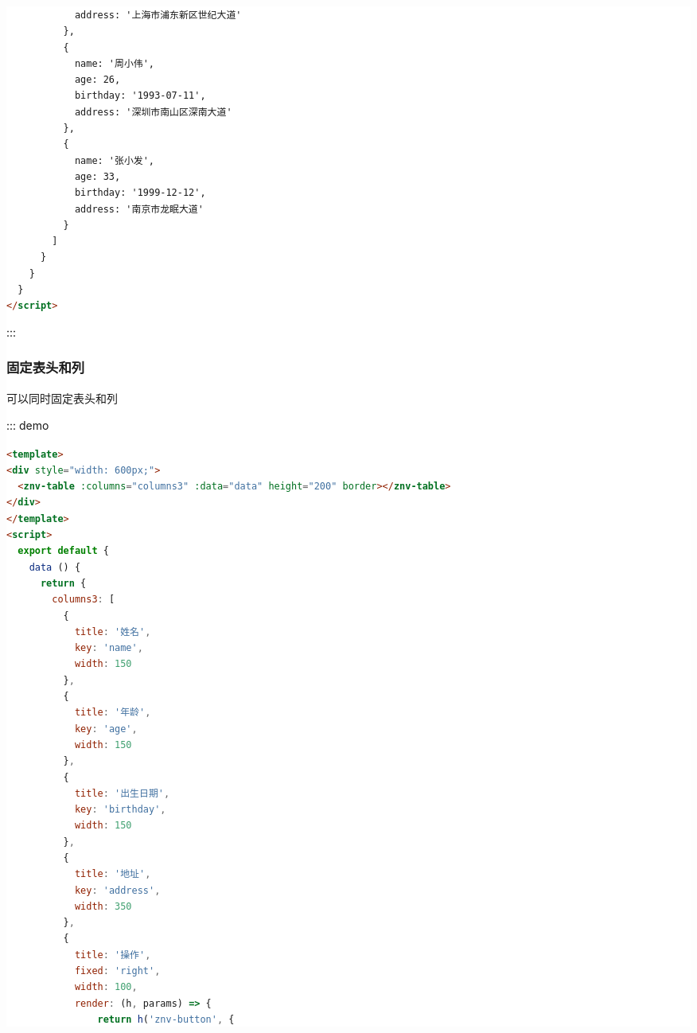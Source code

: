 ```html
            address: '上海市浦东新区世纪大道'
          },
          {
            name: '周小伟',
            age: 26,
            birthday: '1993-07-11',
            address: '深圳市南山区深南大道'
          },
          {
            name: '张小发',
            age: 33,
            birthday: '1999-12-12',
            address: '南京市龙眠大道'
          }
        ]
      }
    }
  }
</script>
```
:::

### 固定表头和列

可以同时固定表头和列

::: demo 
```html
<template>
<div style="width: 600px;">
  <znv-table :columns="columns3" :data="data" height="200" border></znv-table>
</div>
</template>
<script>
  export default {
    data () {
      return {
        columns3: [
          {
            title: '姓名',
            key: 'name',
            width: 150
          },
          {
            title: '年龄',
            key: 'age',
            width: 150
          },
          {
            title: '出生日期',
            key: 'birthday',
            width: 150
          },
          {
            title: '地址',
            key: 'address',
            width: 350
          },
          {
            title: '操作',
            fixed: 'right',
            width: 100,
            render: (h, params) => {
                return h('znv-button', {
```